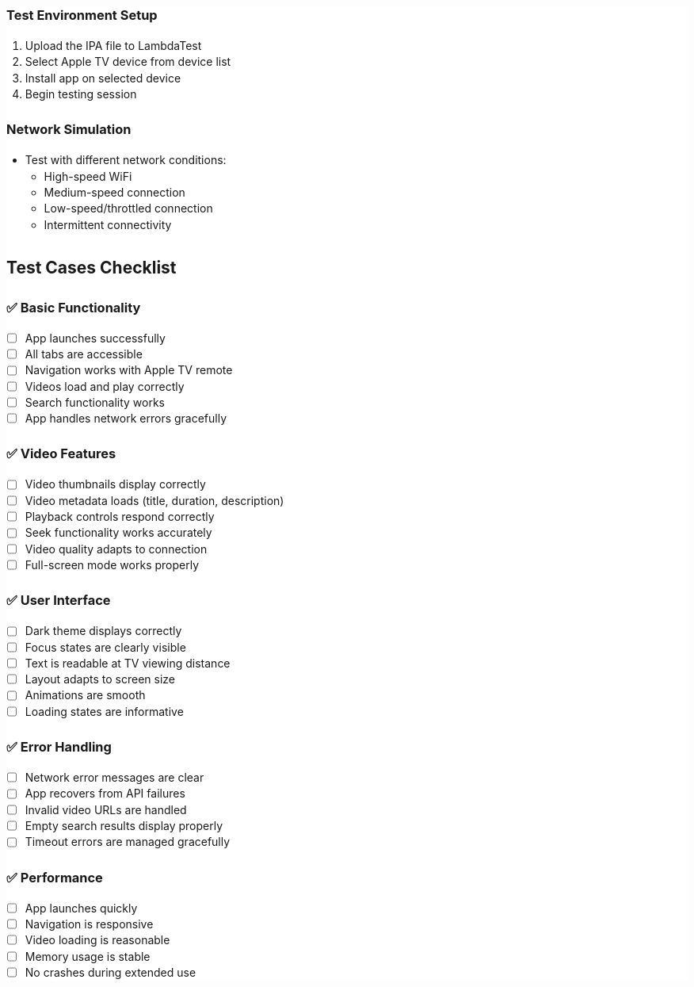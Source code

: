 ### Test Environment Setup
1. Upload the IPA file to LambdaTest
2. Select Apple TV device from device list
3. Install app on selected device
4. Begin testing session

### Network Simulation
- Test with different network conditions:
  - High-speed WiFi
  - Medium-speed connection
  - Low-speed/throttled connection
  - Intermittent connectivity

## Test Cases Checklist

### ✅ Basic Functionality
- [ ] App launches successfully
- [ ] All tabs are accessible
- [ ] Navigation works with Apple TV remote
- [ ] Videos load and play correctly
- [ ] Search functionality works
- [ ] App handles network errors gracefully

### ✅ Video Features
- [ ] Video thumbnails display correctly
- [ ] Video metadata loads (title, duration, description)
- [ ] Playback controls respond correctly
- [ ] Seek functionality works accurately
- [ ] Video quality adapts to connection
- [ ] Full-screen mode works properly

### ✅ User Interface
- [ ] Dark theme displays correctly
- [ ] Focus states are clearly visible
- [ ] Text is readable at TV viewing distance
- [ ] Layout adapts to screen size
- [ ] Animations are smooth
- [ ] Loading states are informative

### ✅ Error Handling
- [ ] Network error messages are clear
- [ ] App recovers from API failures
- [ ] Invalid video URLs are handled
- [ ] Empty search results display properly
- [ ] Timeout errors are managed gracefully

### ✅ Performance
- [ ] App launches quickly
- [ ] Navigation is responsive
- [ ] Video loading is reasonable
- [ ] Memory usage is stable
- [ ] No crashes during extended use
